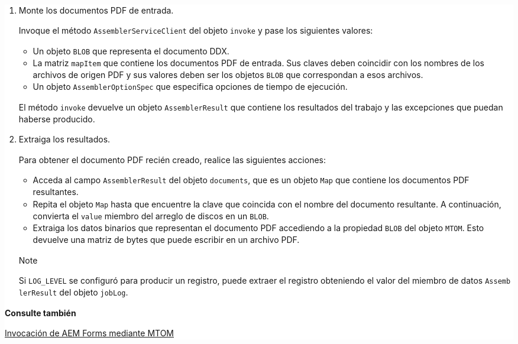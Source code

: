 1. Monte los documentos PDF de entrada.

   Invoque el método `AssemblerServiceClient` del objeto `invoke` y pase los siguientes valores:

   * Un objeto `BLOB` que representa el documento DDX.
   * La matriz `mapItem` que contiene los documentos PDF de entrada. Sus claves deben coincidir con los nombres de los archivos de origen PDF y sus valores deben ser los objetos `BLOB` que correspondan a esos archivos.
   * Un objeto `AssemblerOptionSpec` que especifica opciones de tiempo de ejecución.

   El método `invoke` devuelve un objeto `AssemblerResult` que contiene los resultados del trabajo y las excepciones que puedan haberse producido.

1. Extraiga los resultados.

   Para obtener el documento PDF recién creado, realice las siguientes acciones:

   * Acceda al campo `AssemblerResult` del objeto `documents`, que es un objeto `Map` que contiene los documentos PDF resultantes.
   * Repita el objeto `Map` hasta que encuentre la clave que coincida con el nombre del documento resultante. A continuación, convierta el `value` miembro del arreglo de discos en un `BLOB`.
   * Extraiga los datos binarios que representan el documento PDF accediendo a la propiedad `BLOB` del objeto `MTOM`. Esto devuelve una matriz de bytes que puede escribir en un archivo PDF.

   >[!NOTE]
   >
   >Si `LOG_LEVEL` se configuró para producir un registro, puede extraer el registro obteniendo el valor del miembro de datos `AssemblerResult` del objeto `jobLog`.

**Consulte también**

[Invocación de AEM Forms mediante MTOM](/help/forms/developing/invoking-aem-forms-using-web.md#invoking-aem-forms-using-mtom)
